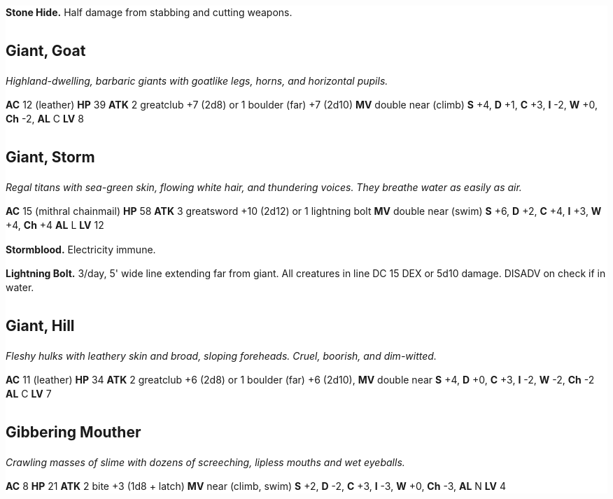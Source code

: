 **Stone Hide.** Half damage from stabbing and cutting weapons.


## **Giant, Goat**

_Highland-dwelling, barbaric giants with goatlike legs, horns, and horizontal pupils._

**AC** 12 (leather)
**HP** 39
**ATK** 2 greatclub +7 (2d8) or 1 boulder (far) +7 (2d10)
**MV** double near (climb)
**S** +4, **D** +1, **C** +3, **I** -2, **W** +0, **Ch** -2, 
**AL** C
**LV** 8


## **Giant, Storm**

_Regal titans with sea-green skin, flowing white hair, and thundering voices. They breathe water as easily as air._

**AC** 15 (mithral chainmail)
**HP** 58
**ATK** 3 greatsword +10 (2d12) or 1 lightning bolt
**MV** double near (swim)
**S** +6, **D** +2, **C** +4, **I** +3, **W** +4, **Ch** +4
**AL** L
**LV** 12

**Stormblood.** Electricity immune.

**Lightning Bolt.** 3/day, 5' wide line extending far from giant. All creatures in line DC 15 DEX or 5d10 damage. DISADV on check if in water.


## **Giant, Hill**

_Fleshy hulks with leathery skin and broad, sloping foreheads. Cruel, boorish, and dim-witted._

**AC** 11 (leather)
**HP** 34
**ATK** 2 greatclub +6 (2d8) or 1 boulder (far) +6 (2d10), 
**MV** double near
**S** +4, **D** +0, **C** +3, **I** -2, **W** -2, **Ch** -2
**AL** C
**LV** 7


## **Gibbering Mouther**

_Crawling masses of slime with dozens of screeching, lipless mouths and wet eyeballs._

**AC** 8
**HP** 21
**ATK** 2 bite +3 (1d8 + latch)
**MV** near (climb, swim)
**S** +2, **D** -2, **C** +3, **I** -3, **W** +0, **Ch** -3, 
**AL** N
**LV** 4
